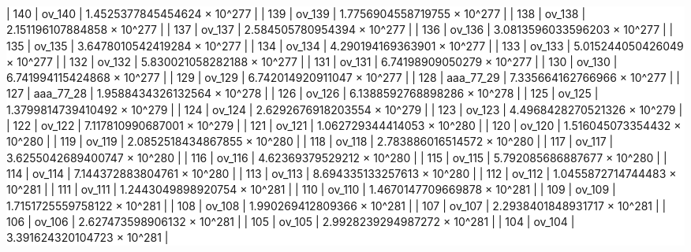 | 140 | ov_140 | 1.4525377845454624 × 10^277 |
| 139 | ov_139 | 1.7756904558719755 × 10^277 |
| 138 | ov_138 | 2.151196107884858 × 10^277 |
| 137 | ov_137 | 2.584505780954394 × 10^277 |
| 136 | ov_136 | 3.0813596033596203 × 10^277 |
| 135 | ov_135 | 3.6478010542419284 × 10^277 |
| 134 | ov_134 | 4.290194169363901 × 10^277 |
| 133 | ov_133 | 5.015244050426049 × 10^277 |
| 132 | ov_132 | 5.830021058282188 × 10^277 |
| 131 | ov_131 | 6.74198909050279 × 10^277 |
| 130 | ov_130 | 6.741994115424868 × 10^277 |
| 129 | ov_129 | 6.742014920911047 × 10^277 |
| 128 | aaa_77_29 | 7.335664162766966 × 10^277 |
| 127 | aaa_77_28 | 1.9588434326132564 × 10^278 |
| 126 | ov_126 | 6.1388592768898286 × 10^278 |
| 125 | ov_125 | 1.3799814739410492 × 10^279 |
| 124 | ov_124 | 2.6292676918203554 × 10^279 |
| 123 | ov_123 | 4.4968428270521326 × 10^279 |
| 122 | ov_122 | 7.117810990687001 × 10^279 |
| 121 | ov_121 | 1.062729344414053 × 10^280 |
| 120 | ov_120 | 1.516045073354432 × 10^280 |
| 119 | ov_119 | 2.0852518434867855 × 10^280 |
| 118 | ov_118 | 2.783886016514572 × 10^280 |
| 117 | ov_117 | 3.6255042689400747 × 10^280 |
| 116 | ov_116 | 4.62369379529212 × 10^280 |
| 115 | ov_115 | 5.792085686887677 × 10^280 |
| 114 | ov_114 | 7.144372883804761 × 10^280 |
| 113 | ov_113 | 8.694335133257613 × 10^280 |
| 112 | ov_112 | 1.0455872714744483 × 10^281 |
| 111 | ov_111 | 1.2443049898920754 × 10^281 |
| 110 | ov_110 | 1.4670147709669878 × 10^281 |
| 109 | ov_109 | 1.7151725559758122 × 10^281 |
| 108 | ov_108 | 1.990269412809366 × 10^281 |
| 107 | ov_107 | 2.2938401848931717 × 10^281 |
| 106 | ov_106 | 2.627473598906132 × 10^281 |
| 105 | ov_105 | 2.9928239294987272 × 10^281 |
| 104 | ov_104 | 3.391624320104723 × 10^281 |